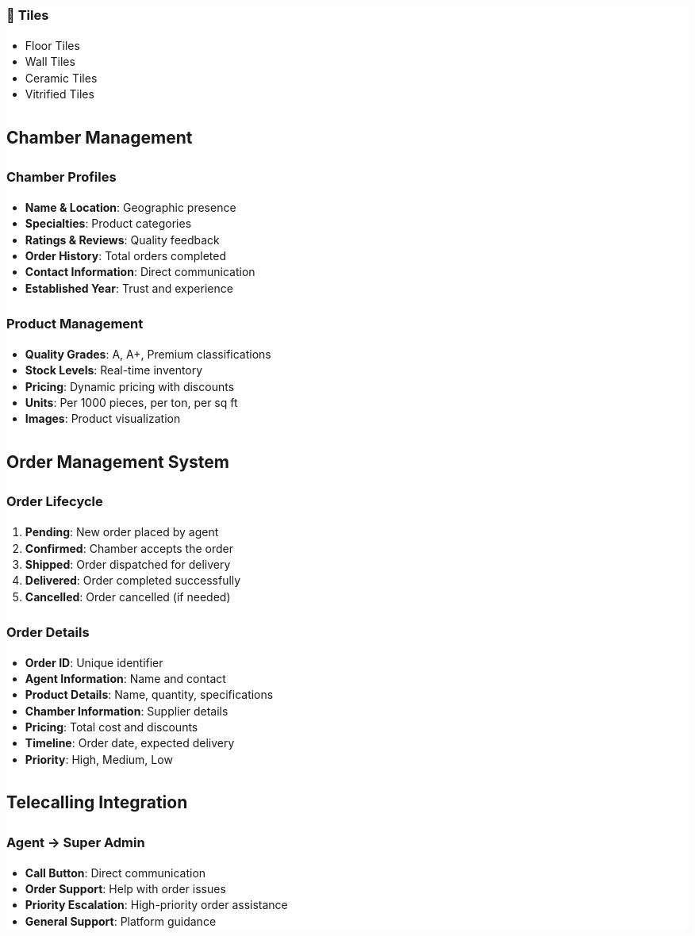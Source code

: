 ### 🔲 **Tiles**
- Floor Tiles
- Wall Tiles
- Ceramic Tiles
- Vitrified Tiles

## Chamber Management

### **Chamber Profiles**
- **Name & Location**: Geographic presence
- **Specialties**: Product categories
- **Ratings & Reviews**: Quality feedback
- **Order History**: Total orders completed
- **Contact Information**: Direct communication
- **Established Year**: Trust and experience

### **Product Management**
- **Quality Grades**: A, A+, Premium classifications
- **Stock Levels**: Real-time inventory
- **Pricing**: Dynamic pricing with discounts
- **Units**: Per 1000 pieces, per ton, per sq ft
- **Images**: Product visualization

## Order Management System

### **Order Lifecycle**
1. **Pending**: New order placed by agent
2. **Confirmed**: Chamber accepts the order
3. **Shipped**: Order dispatched for delivery
4. **Delivered**: Order completed successfully
5. **Cancelled**: Order cancelled (if needed)

### **Order Details**
- **Order ID**: Unique identifier
- **Agent Information**: Name and contact
- **Product Details**: Name, quantity, specifications
- **Chamber Information**: Supplier details
- **Pricing**: Total cost and discounts
- **Timeline**: Order date, expected delivery
- **Priority**: High, Medium, Low

## Telecalling Integration

### **Agent → Super Admin**
- **Call Button**: Direct communication
- **Order Support**: Help with order issues
- **Priority Escalation**: High-priority order assistance
- **General Support**: Platform guidance
